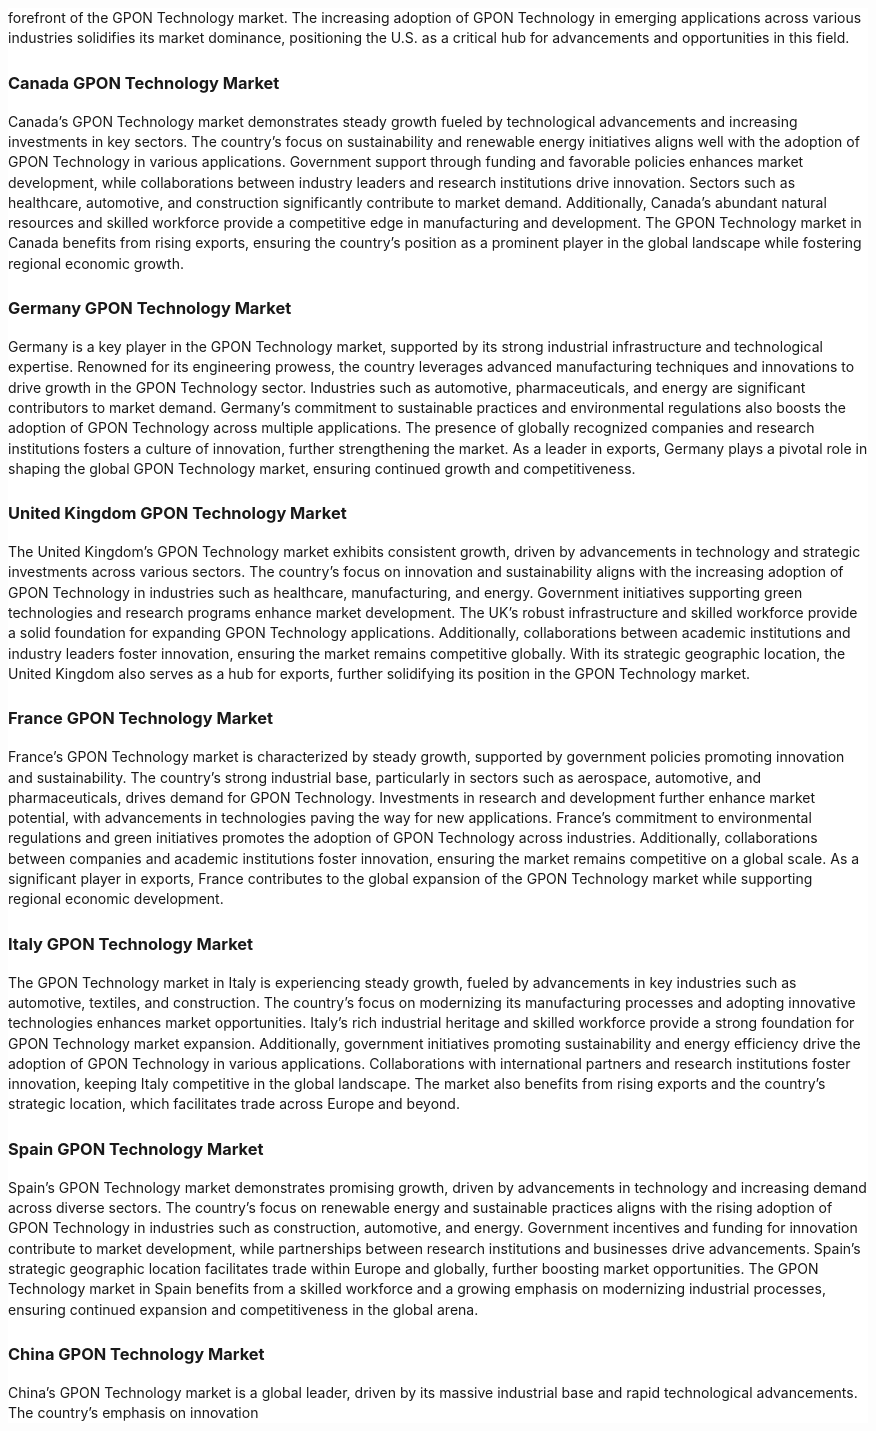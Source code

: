 forefront of the GPON Technology market. The increasing adoption of GPON Technology in emerging applications across various industries solidifies its market dominance, positioning the U.S. as a critical hub for advancements and opportunities in this field.</p><h3>Canada GPON Technology Market</h3><p>Canada&rsquo;s GPON Technology market demonstrates steady growth fueled by technological advancements and increasing investments in key sectors. The country&rsquo;s focus on sustainability and renewable energy initiatives aligns well with the adoption of GPON Technology in various applications. Government support through funding and favorable policies enhances market development, while collaborations between industry leaders and research institutions drive innovation. Sectors such as healthcare, automotive, and construction significantly contribute to market demand. Additionally, Canada&rsquo;s abundant natural resources and skilled workforce provide a competitive edge in manufacturing and development. The GPON Technology market in Canada benefits from rising exports, ensuring the country&rsquo;s position as a prominent player in the global landscape while fostering regional economic growth.</p><h3>Germany GPON Technology Market</h3><p>Germany is a key player in the GPON Technology market, supported by its strong industrial infrastructure and technological expertise. Renowned for its engineering prowess, the country leverages advanced manufacturing techniques and innovations to drive growth in the GPON Technology sector. Industries such as automotive, pharmaceuticals, and energy are significant contributors to market demand. Germany&rsquo;s commitment to sustainable practices and environmental regulations also boosts the adoption of GPON Technology across multiple applications. The presence of globally recognized companies and research institutions fosters a culture of innovation, further strengthening the market. As a leader in exports, Germany plays a pivotal role in shaping the global GPON Technology market, ensuring continued growth and competitiveness.</p><h3>United Kingdom GPON Technology Market</h3><p>The United Kingdom&rsquo;s GPON Technology market exhibits consistent growth, driven by advancements in technology and strategic investments across various sectors. The country&rsquo;s focus on innovation and sustainability aligns with the increasing adoption of GPON Technology in industries such as healthcare, manufacturing, and energy. Government initiatives supporting green technologies and research programs enhance market development. The UK&rsquo;s robust infrastructure and skilled workforce provide a solid foundation for expanding GPON Technology applications. Additionally, collaborations between academic institutions and industry leaders foster innovation, ensuring the market remains competitive globally. With its strategic geographic location, the United Kingdom also serves as a hub for exports, further solidifying its position in the GPON Technology market.</p><h3>France GPON Technology Market</h3><p>France&rsquo;s GPON Technology market is characterized by steady growth, supported by government policies promoting innovation and sustainability. The country&rsquo;s strong industrial base, particularly in sectors such as aerospace, automotive, and pharmaceuticals, drives demand for GPON Technology. Investments in research and development further enhance market potential, with advancements in technologies paving the way for new applications. France&rsquo;s commitment to environmental regulations and green initiatives promotes the adoption of GPON Technology across industries. Additionally, collaborations between companies and academic institutions foster innovation, ensuring the market remains competitive on a global scale. As a significant player in exports, France contributes to the global expansion of the GPON Technology market while supporting regional economic development.</p><h3>Italy GPON Technology Market</h3><p>The GPON Technology market in Italy is experiencing steady growth, fueled by advancements in key industries such as automotive, textiles, and construction. The country&rsquo;s focus on modernizing its manufacturing processes and adopting innovative technologies enhances market opportunities. Italy&rsquo;s rich industrial heritage and skilled workforce provide a strong foundation for GPON Technology market expansion. Additionally, government initiatives promoting sustainability and energy efficiency drive the adoption of GPON Technology in various applications. Collaborations with international partners and research institutions foster innovation, keeping Italy competitive in the global landscape. The market also benefits from rising exports and the country&rsquo;s strategic location, which facilitates trade across Europe and beyond.</p><h3>Spain GPON Technology Market</h3><p>Spain&rsquo;s GPON Technology market demonstrates promising growth, driven by advancements in technology and increasing demand across diverse sectors. The country&rsquo;s focus on renewable energy and sustainable practices aligns with the rising adoption of GPON Technology in industries such as construction, automotive, and energy. Government incentives and funding for innovation contribute to market development, while partnerships between research institutions and businesses drive advancements. Spain&rsquo;s strategic geographic location facilitates trade within Europe and globally, further boosting market opportunities. The GPON Technology market in Spain benefits from a skilled workforce and a growing emphasis on modernizing industrial processes, ensuring continued expansion and competitiveness in the global arena.</p><h3>China GPON Technology Market</h3><p>China&rsquo;s GPON Technology market is a global leader, driven by its massive industrial base and rapid technological advancements. The country&rsquo;s emphasis on innovation